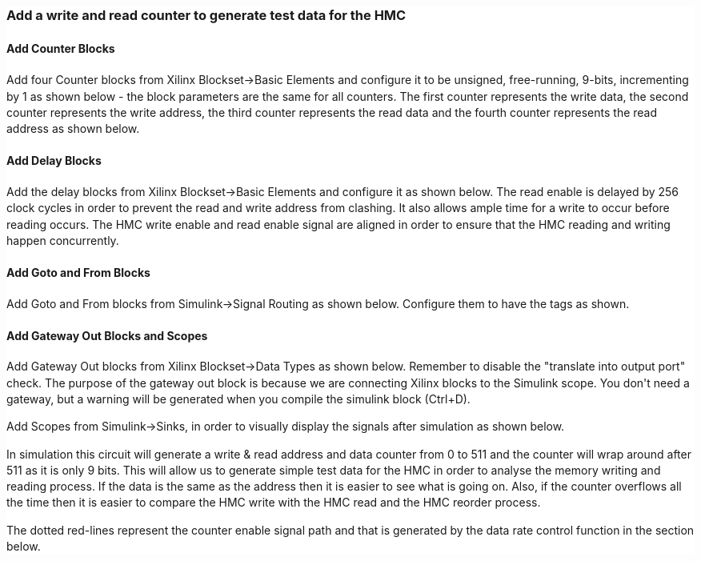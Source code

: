 ### Add a write and read counter to generate test data for the HMC ###

#### Add Counter Blocks ####

Add four Counter blocks from Xilinx Blockset->Basic Elements and configure it to be unsigned, free-running, 9-bits, incrementing by 1 as shown below - the block parameters are the same for all counters. The first counter represents the write data, the second counter represents the write address, the third counter represents the read data and the fourth counter represents the read address as shown below. 

#### Add Delay Blocks ####

Add the delay blocks from Xilinx Blockset->Basic Elements and configure it as shown below. The read enable is delayed by 256 clock cycles in order to prevent the read and write address from clashing. It also allows ample time for a write to occur before reading occurs. The HMC write enable and read enable signal are aligned in order to ensure that the HMC reading and writing happen concurrently.

#### Add Goto and From Blocks ####
Add Goto and From blocks from Simulink->Signal Routing as shown below. Configure them to have the tags as shown.

#### Add Gateway Out Blocks and Scopes ####
Add Gateway Out blocks from Xilinx Blockset->Data Types as shown below. Remember to disable the "translate into output port" check. The purpose of the gateway out block is because we are connecting Xilinx blocks to the Simulink scope. You don't need a gateway, but a warning will be generated when you compile the simulink block (Ctrl+D).

Add Scopes from Simulink->Sinks, in order to visually display the signals after simulation as shown below.


In simulation this circuit will generate a write & read address and data counter from 0 to 511 and the counter will wrap around after 511 as it is only 9 bits. This will allow us to generate simple test data for the HMC in order to analyse the memory writing and reading process. If the data is the same as the address then it is easier to see what is going on. Also, if the counter overflows all the time then it is easier to compare the HMC write with the HMC read and the HMC reorder process.

The dotted red-lines represent the counter enable signal path and that is generated by the data rate control function in the section below.
